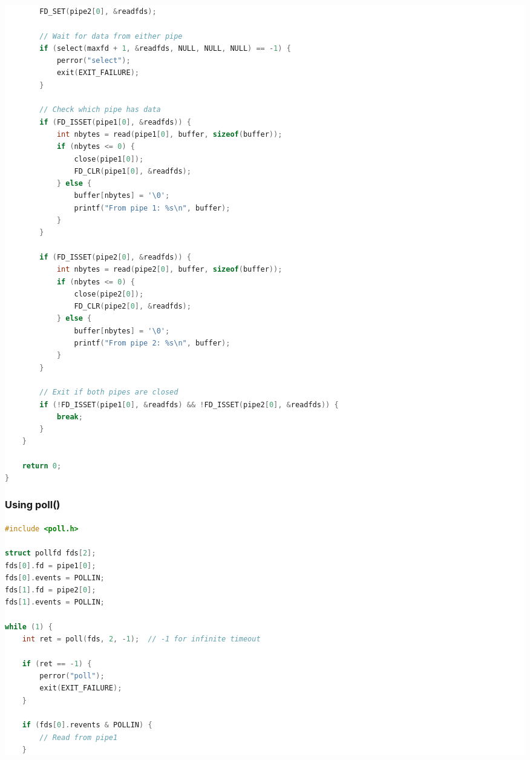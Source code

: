 ```c
        FD_SET(pipe2[0], &readfds);
        
        // Wait for data from either pipe
        if (select(maxfd + 1, &readfds, NULL, NULL, NULL) == -1) {
            perror("select");
            exit(EXIT_FAILURE);
        }
        
        // Check which pipe has data
        if (FD_ISSET(pipe1[0], &readfds)) {
            int nbytes = read(pipe1[0], buffer, sizeof(buffer));
            if (nbytes <= 0) {
                close(pipe1[0]);
                FD_CLR(pipe1[0], &readfds);
            } else {
                buffer[nbytes] = '\0';
                printf("From pipe 1: %s\n", buffer);
            }
        }
        
        if (FD_ISSET(pipe2[0], &readfds)) {
            int nbytes = read(pipe2[0], buffer, sizeof(buffer));
            if (nbytes <= 0) {
                close(pipe2[0]);
                FD_CLR(pipe2[0], &readfds);
            } else {
                buffer[nbytes] = '\0';
                printf("From pipe 2: %s\n", buffer);
            }
        }
        
        // Exit if both pipes are closed
        if (!FD_ISSET(pipe1[0], &readfds) && !FD_ISSET(pipe2[0], &readfds)) {
            break;
        }
    }
    
    return 0;
}
```

### Using poll()

```c
#include <poll.h>

struct pollfd fds[2];
fds[0].fd = pipe1[0];
fds[0].events = POLLIN;
fds[1].fd = pipe2[0];
fds[1].events = POLLIN;

while (1) {
    int ret = poll(fds, 2, -1);  // -1 for infinite timeout
    
    if (ret == -1) {
        perror("poll");
        exit(EXIT_FAILURE);
    }
    
    if (fds[0].revents & POLLIN) {
        // Read from pipe1
    }
```